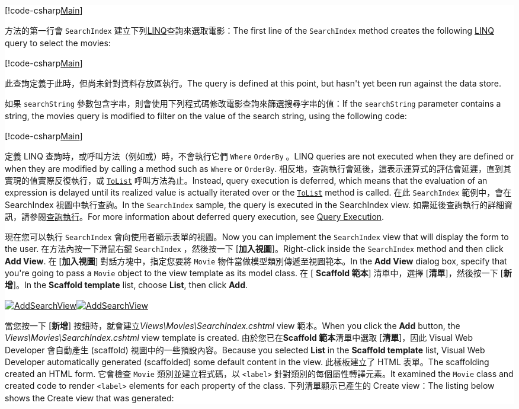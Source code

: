 [!code-csharp[Main](examining-the-edit-methods-and-edit-view/samples/sample7.cs)]

<span data-ttu-id="ba54e-194">方法的第一行會 `SearchIndex` 建立下列[LINQ](https://msdn.microsoft.com/library/bb397926.aspx)查詢來選取電影：</span><span class="sxs-lookup"><span data-stu-id="ba54e-194">The first line of the `SearchIndex` method creates the following [LINQ](https://msdn.microsoft.com/library/bb397926.aspx) query to select the movies:</span></span>

[!code-csharp[Main](examining-the-edit-methods-and-edit-view/samples/sample8.cs)]

<span data-ttu-id="ba54e-195">此查詢定義于此時，但尚未針對資料存放區執行。</span><span class="sxs-lookup"><span data-stu-id="ba54e-195">The query is defined at this point, but hasn't yet been run against the data store.</span></span>

<span data-ttu-id="ba54e-196">如果 `searchString` 參數包含字串，則會使用下列程式碼修改電影查詢來篩選搜尋字串的值：</span><span class="sxs-lookup"><span data-stu-id="ba54e-196">If the `searchString` parameter contains a string, the movies query is modified to filter on the value of the search string, using the following code:</span></span>

[!code-csharp[Main](examining-the-edit-methods-and-edit-view/samples/sample9.cs)]

<span data-ttu-id="ba54e-197">定義 LINQ 查詢時，或呼叫方法（例如或）時，不會執行它們 `Where` `OrderBy` 。</span><span class="sxs-lookup"><span data-stu-id="ba54e-197">LINQ queries are not executed when they are defined or when they are modified by calling a method such as `Where` or `OrderBy`.</span></span> <span data-ttu-id="ba54e-198">相反地，查詢執行會延後，這表示運算式的評估會延遲，直到其實現的值實際反復執行，或 [`ToList`](https://msdn.microsoft.com/library/bb342261.aspx) 呼叫方法為止。</span><span class="sxs-lookup"><span data-stu-id="ba54e-198">Instead, query execution is deferred, which means that the evaluation of an expression is delayed until its realized value is actually iterated over or the [`ToList`](https://msdn.microsoft.com/library/bb342261.aspx) method is called.</span></span> <span data-ttu-id="ba54e-199">在此 `SearchIndex` 範例中，會在 SearchIndex 視圖中執行查詢。</span><span class="sxs-lookup"><span data-stu-id="ba54e-199">In the `SearchIndex` sample, the query is executed in the SearchIndex view.</span></span> <span data-ttu-id="ba54e-200">如需延後查詢執行的詳細資訊，請參閱[查詢執行](https://msdn.microsoft.com/library/bb738633.aspx)。</span><span class="sxs-lookup"><span data-stu-id="ba54e-200">For more information about deferred query execution, see [Query Execution](https://msdn.microsoft.com/library/bb738633.aspx).</span></span>

<span data-ttu-id="ba54e-201">現在您可以執行 `SearchIndex` 會向使用者顯示表單的視圖。</span><span class="sxs-lookup"><span data-stu-id="ba54e-201">Now you can implement the `SearchIndex` view that will display the form to the user.</span></span> <span data-ttu-id="ba54e-202">在方法內按一下滑鼠右鍵 `SearchIndex` ，然後按一下 [**加入視圖**]。</span><span class="sxs-lookup"><span data-stu-id="ba54e-202">Right-click inside the `SearchIndex` method and then click **Add View**.</span></span> <span data-ttu-id="ba54e-203">在 [**加入視圖**] 對話方塊中，指定您要將 `Movie` 物件當做模型類別傳遞至視圖範本。</span><span class="sxs-lookup"><span data-stu-id="ba54e-203">In the **Add View** dialog box, specify that you're going to pass a `Movie` object to the view template as its model class.</span></span> <span data-ttu-id="ba54e-204">在 [ **Scaffold 範本**] 清單中，選擇 [**清單**]，然後按一下 [**新增**]。</span><span class="sxs-lookup"><span data-stu-id="ba54e-204">In the **Scaffold template** list, choose **List**, then click **Add**.</span></span>

<span data-ttu-id="ba54e-205">[![AddSearchView](examining-the-edit-methods-and-edit-view/_static/image12.png)](examining-the-edit-methods-and-edit-view/_static/image11.png)</span><span class="sxs-lookup"><span data-stu-id="ba54e-205">[![AddSearchView](examining-the-edit-methods-and-edit-view/_static/image12.png)](examining-the-edit-methods-and-edit-view/_static/image11.png)</span></span>

<span data-ttu-id="ba54e-206">當您按一下 [**新增**] 按鈕時，就會建立*Views\Movies\SearchIndex.cshtml* view 範本。</span><span class="sxs-lookup"><span data-stu-id="ba54e-206">When you click the **Add** button, the *Views\Movies\SearchIndex.cshtml* view template is created.</span></span> <span data-ttu-id="ba54e-207">由於您已在**Scaffold 範本**清單中選取 [**清單**]，因此 Visual Web Developer 會自動產生 (scaffold) 視圖中的一些預設內容。</span><span class="sxs-lookup"><span data-stu-id="ba54e-207">Because you selected **List** in the **Scaffold template** list, Visual Web Developer automatically generated (scaffolded) some default content in the view.</span></span> <span data-ttu-id="ba54e-208">此樣板建立了 HTML 表單。</span><span class="sxs-lookup"><span data-stu-id="ba54e-208">The scaffolding created an HTML form.</span></span> <span data-ttu-id="ba54e-209">它會檢查 `Movie` 類別並建立程式碼，以 `<label>` 針對類別的每個屬性轉譯元素。</span><span class="sxs-lookup"><span data-stu-id="ba54e-209">It examined the `Movie` class and created code to render `<label>` elements for each property of the class.</span></span> <span data-ttu-id="ba54e-210">下列清單顯示已產生的 Create view：</span><span class="sxs-lookup"><span data-stu-id="ba54e-210">The listing below shows the Create view that was generated:</span></span>
